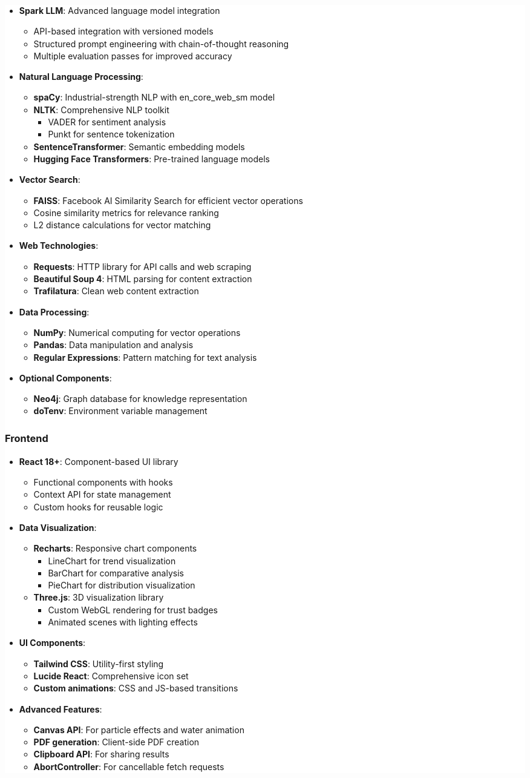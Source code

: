 - **Spark LLM**: Advanced language model integration
  - API-based integration with versioned models
  - Structured prompt engineering with chain-of-thought reasoning
  - Multiple evaluation passes for improved accuracy

- **Natural Language Processing**:
  - **spaCy**: Industrial-strength NLP with en_core_web_sm model
  - **NLTK**: Comprehensive NLP toolkit
    - VADER for sentiment analysis
    - Punkt for sentence tokenization
  - **SentenceTransformer**: Semantic embedding models
  - **Hugging Face Transformers**: Pre-trained language models

- **Vector Search**:
  - **FAISS**: Facebook AI Similarity Search for efficient vector operations
  - Cosine similarity metrics for relevance ranking
  - L2 distance calculations for vector matching

- **Web Technologies**:
  - **Requests**: HTTP library for API calls and web scraping
  - **Beautiful Soup 4**: HTML parsing for content extraction
  - **Trafilatura**: Clean web content extraction

- **Data Processing**:
  - **NumPy**: Numerical computing for vector operations
  - **Pandas**: Data manipulation and analysis
  - **Regular Expressions**: Pattern matching for text analysis

- **Optional Components**:
  - **Neo4j**: Graph database for knowledge representation
  - **doTenv**: Environment variable management

### Frontend

- **React 18+**: Component-based UI library
  - Functional components with hooks
  - Context API for state management
  - Custom hooks for reusable logic

- **Data Visualization**:
  - **Recharts**: Responsive chart components
    - LineChart for trend visualization
    - BarChart for comparative analysis
    - PieChart for distribution visualization
  - **Three.js**: 3D visualization library
    - Custom WebGL rendering for trust badges
    - Animated scenes with lighting effects

- **UI Components**:
  - **Tailwind CSS**: Utility-first styling
  - **Lucide React**: Comprehensive icon set
  - **Custom animations**: CSS and JS-based transitions

- **Advanced Features**:
  - **Canvas API**: For particle effects and water animation
  - **PDF generation**: Client-side PDF creation
  - **Clipboard API**: For sharing results
  - **AbortController**: For cancellable fetch requests

